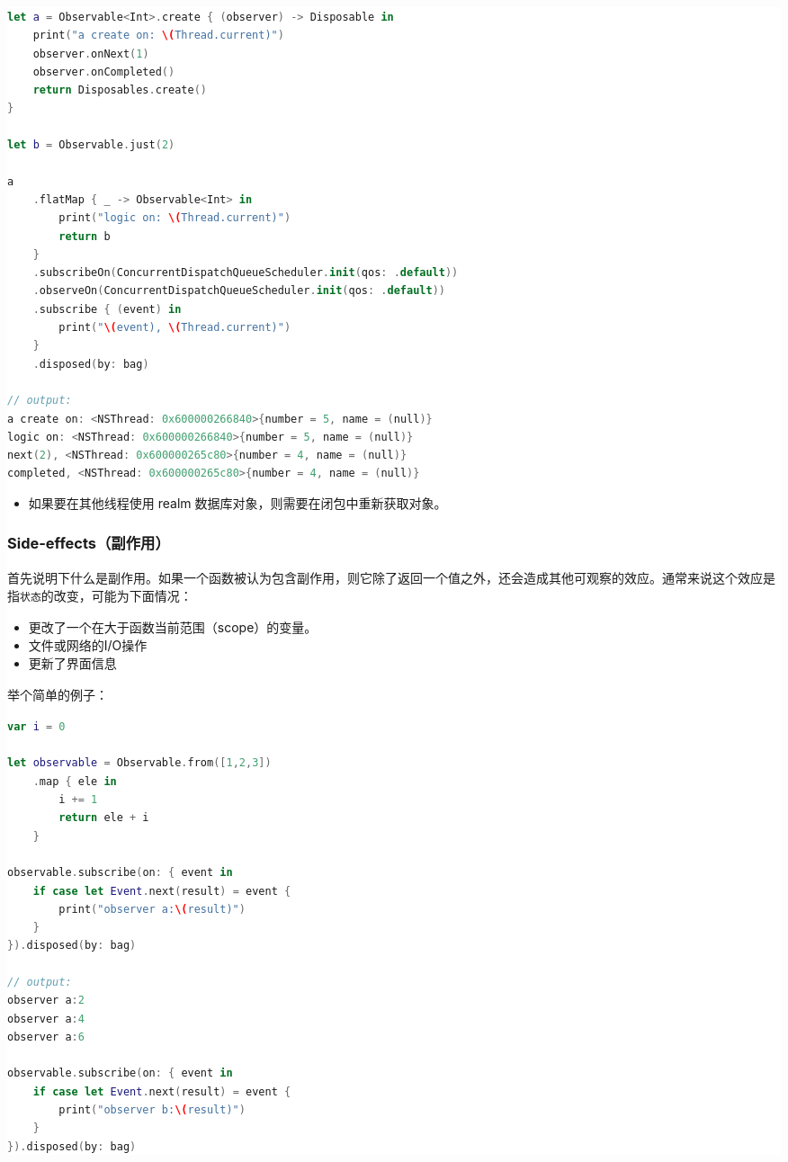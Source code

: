 ```swift
let a = Observable<Int>.create { (observer) -> Disposable in
    print("a create on: \(Thread.current)")
    observer.onNext(1)
    observer.onCompleted()
    return Disposables.create()
}

let b = Observable.just(2)

a
    .flatMap { _ -> Observable<Int> in
        print("logic on: \(Thread.current)")
        return b
    }
    .subscribeOn(ConcurrentDispatchQueueScheduler.init(qos: .default))
    .observeOn(ConcurrentDispatchQueueScheduler.init(qos: .default))
    .subscribe { (event) in
        print("\(event), \(Thread.current)")
    }
    .disposed(by: bag)

// output:
a create on: <NSThread: 0x600000266840>{number = 5, name = (null)}
logic on: <NSThread: 0x600000266840>{number = 5, name = (null)}
next(2), <NSThread: 0x600000265c80>{number = 4, name = (null)}
completed, <NSThread: 0x600000265c80>{number = 4, name = (null)}
```

- 如果要在其他线程使用 realm 数据库对象，则需要在闭包中重新获取对象。 

### Side-effects（副作用）

首先说明下什么是副作用。如果一个函数被认为包含副作用，则它除了返回一个值之外，还会造成其他可观察的效应。通常来说这个效应是指`状态`的改变，可能为下面情况：

- 更改了一个在大于函数当前范围（scope）的变量。
- 文件或网络的I/O操作
- 更新了界面信息

举个简单的例子：
```swift
var i = 0

let observable = Observable.from([1,2,3])
    .map { ele in
        i += 1
        return ele + i
    }

observable.subscribe(on: { event in
    if case let Event.next(result) = event {
        print("observer a:\(result)")
    }
}).disposed(by: bag)

// output:
observer a:2
observer a:4
observer a:6

observable.subscribe(on: { event in
    if case let Event.next(result) = event {
        print("observer b:\(result)")
    }
}).disposed(by: bag)

```